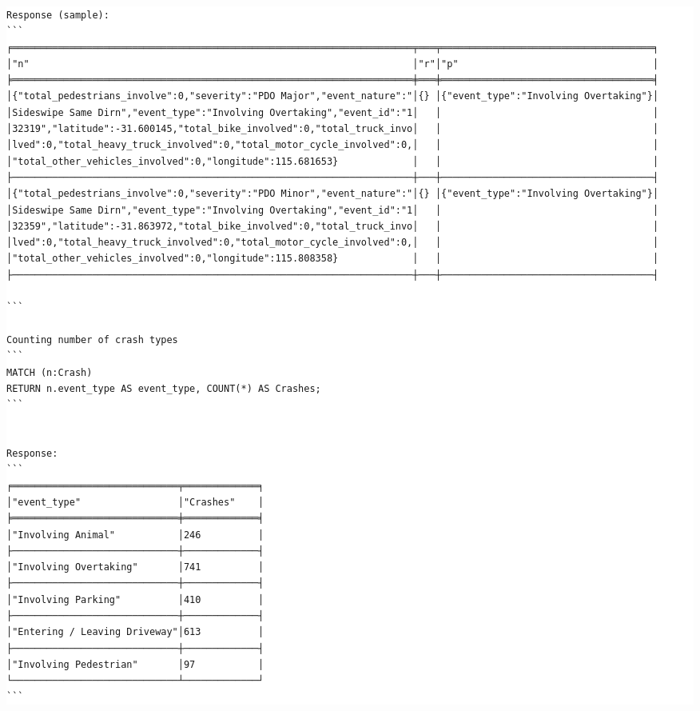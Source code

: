     Response (sample):
    ```
    ╒══════════════════════════════════════════════════════════════════════╤═══╤═════════════════════════════════════╕
    │"n"                                                                   │"r"│"p"                                  │
    ╞══════════════════════════════════════════════════════════════════════╪═══╪═════════════════════════════════════╡
    │{"total_pedestrians_involve":0,"severity":"PDO Major","event_nature":"│{} │{"event_type":"Involving Overtaking"}│
    │Sideswipe Same Dirn","event_type":"Involving Overtaking","event_id":"1│   │                                     │
    │32319","latitude":-31.600145,"total_bike_involved":0,"total_truck_invo│   │                                     │
    │lved":0,"total_heavy_truck_involved":0,"total_motor_cycle_involved":0,│   │                                     │
    │"total_other_vehicles_involved":0,"longitude":115.681653}             │   │                                     │
    ├──────────────────────────────────────────────────────────────────────┼───┼─────────────────────────────────────┤
    │{"total_pedestrians_involve":0,"severity":"PDO Minor","event_nature":"│{} │{"event_type":"Involving Overtaking"}│
    │Sideswipe Same Dirn","event_type":"Involving Overtaking","event_id":"1│   │                                     │
    │32359","latitude":-31.863972,"total_bike_involved":0,"total_truck_invo│   │                                     │
    │lved":0,"total_heavy_truck_involved":0,"total_motor_cycle_involved":0,│   │                                     │
    │"total_other_vehicles_involved":0,"longitude":115.808358}             │   │                                     │
    ├──────────────────────────────────────────────────────────────────────┼───┼─────────────────────────────────────┤

    ```

    Counting number of crash types 
    ```
    MATCH (n:Crash)
    RETURN n.event_type AS event_type, COUNT(*) AS Crashes;
    ```


    Response: 
    ```
    ╒═════════════════════════════╤═════════════╕
    │"event_type"                 │"Crashes"    │
    ╞═════════════════════════════╪═════════════╡
    │"Involving Animal"           │246          │
    ├─────────────────────────────┼─────────────┤
    │"Involving Overtaking"       │741          │
    ├─────────────────────────────┼─────────────┤
    │"Involving Parking"          │410          │
    ├─────────────────────────────┼─────────────┤
    │"Entering / Leaving Driveway"│613          │
    ├─────────────────────────────┼─────────────┤
    │"Involving Pedestrian"       │97           │
    └─────────────────────────────┴─────────────┘
    ```
